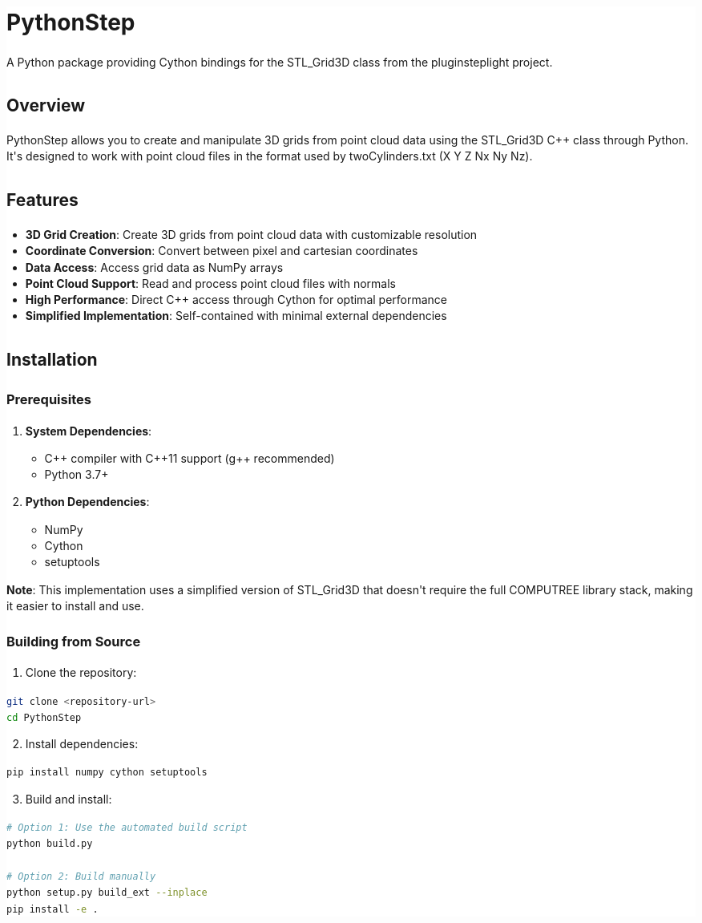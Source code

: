 # PythonStep

A Python package providing Cython bindings for the STL_Grid3D class from the pluginsteplight project.

## Overview

PythonStep allows you to create and manipulate 3D grids from point cloud data using the STL_Grid3D C++ class through Python. It's designed to work with point cloud files in the format used by twoCylinders.txt (X Y Z Nx Ny Nz).

## Features

- **3D Grid Creation**: Create 3D grids from point cloud data with customizable resolution
- **Coordinate Conversion**: Convert between pixel and cartesian coordinates
- **Data Access**: Access grid data as NumPy arrays
- **Point Cloud Support**: Read and process point cloud files with normals
- **High Performance**: Direct C++ access through Cython for optimal performance
- **Simplified Implementation**: Self-contained with minimal external dependencies

## Installation

### Prerequisites

1. **System Dependencies**:
   - C++ compiler with C++11 support (g++ recommended)
   - Python 3.7+

2. **Python Dependencies**:
   - NumPy
   - Cython
   - setuptools

**Note**: This implementation uses a simplified version of STL_Grid3D that doesn't require the full COMPUTREE library stack, making it easier to install and use.

### Building from Source

1. Clone the repository:
```bash
git clone <repository-url>
cd PythonStep
```

2. Install dependencies:
```bash
pip install numpy cython setuptools
```

3. Build and install:
```bash
# Option 1: Use the automated build script
python build.py

# Option 2: Build manually
python setup.py build_ext --inplace
pip install -e .
```
